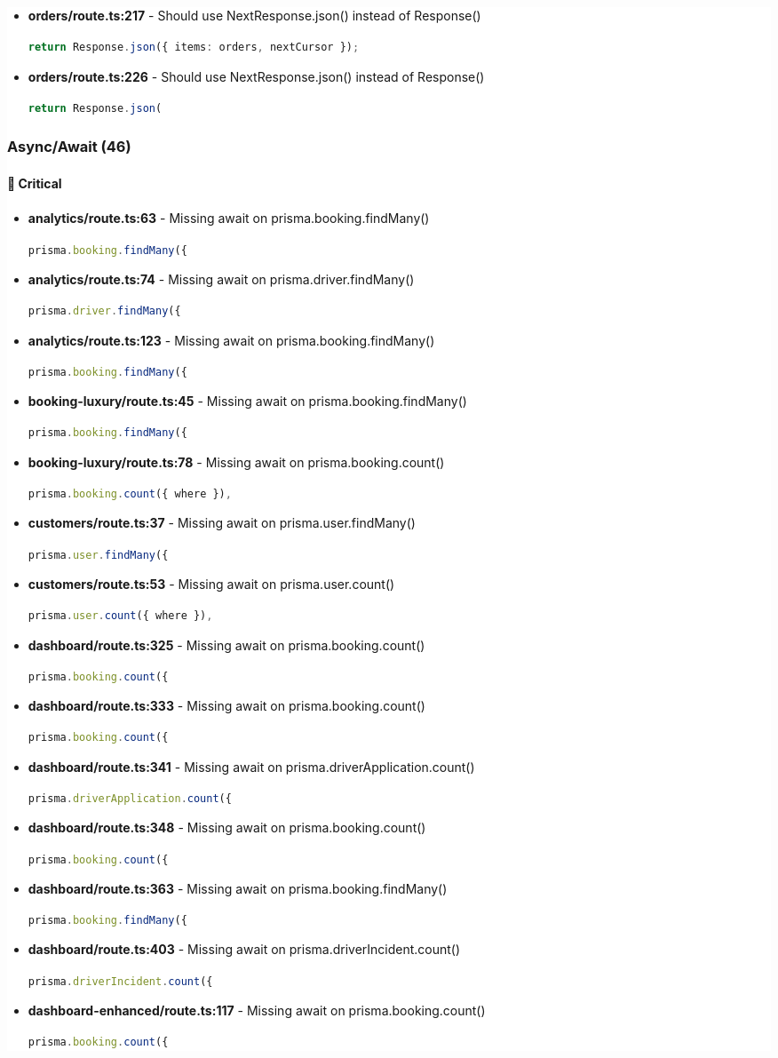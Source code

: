   ```typescript
  ```
- **orders/route.ts:217** - Should use NextResponse.json() instead of Response()
  ```typescript
  return Response.json({ items: orders, nextCursor });
  ```
- **orders/route.ts:226** - Should use NextResponse.json() instead of Response()
  ```typescript
  return Response.json(
  ```

### Async/Await (46)

#### 🔴 Critical

- **analytics/route.ts:63** - Missing await on prisma.booking.findMany()
  ```typescript
  prisma.booking.findMany({
  ```
- **analytics/route.ts:74** - Missing await on prisma.driver.findMany()
  ```typescript
  prisma.driver.findMany({
  ```
- **analytics/route.ts:123** - Missing await on prisma.booking.findMany()
  ```typescript
  prisma.booking.findMany({
  ```
- **booking-luxury/route.ts:45** - Missing await on prisma.booking.findMany()
  ```typescript
  prisma.booking.findMany({
  ```
- **booking-luxury/route.ts:78** - Missing await on prisma.booking.count()
  ```typescript
  prisma.booking.count({ where }),
  ```
- **customers/route.ts:37** - Missing await on prisma.user.findMany()
  ```typescript
  prisma.user.findMany({
  ```
- **customers/route.ts:53** - Missing await on prisma.user.count()
  ```typescript
  prisma.user.count({ where }),
  ```
- **dashboard/route.ts:325** - Missing await on prisma.booking.count()
  ```typescript
  prisma.booking.count({
  ```
- **dashboard/route.ts:333** - Missing await on prisma.booking.count()
  ```typescript
  prisma.booking.count({
  ```
- **dashboard/route.ts:341** - Missing await on prisma.driverApplication.count()
  ```typescript
  prisma.driverApplication.count({
  ```
- **dashboard/route.ts:348** - Missing await on prisma.booking.count()
  ```typescript
  prisma.booking.count({
  ```
- **dashboard/route.ts:363** - Missing await on prisma.booking.findMany()
  ```typescript
  prisma.booking.findMany({
  ```
- **dashboard/route.ts:403** - Missing await on prisma.driverIncident.count()
  ```typescript
  prisma.driverIncident.count({
  ```
- **dashboard-enhanced/route.ts:117** - Missing await on prisma.booking.count()
  ```typescript
  prisma.booking.count({
  ```